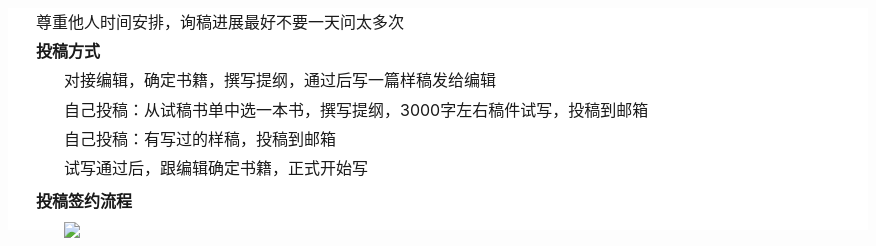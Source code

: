 </div>
</div>
<div>
<div>
<div style="min-height: 24px; padding: 2px 0px 3px 28px; font-size: 16px;"><span style="min-height: 24px; font-size: 16px; , 微软雅黑, 黑体, heiti, sans-serif, simsun, 宋体, serif;line-height: 24px;">尊重他人时间安排，询稿进展最好不要一天问太多次</span></div>
</div>
</div>
</div>
</div>
<div>
<div>
<div style="min-height: 24px; padding: 2px 0px 3px 28px; font-size: 16px;"><span style="min-height: 24px; font-size: 16px; , 微软雅黑, 黑体, heiti, sans-serif, simsun, 宋体, serif;line-height: 24px; font-weight: bold;">投稿方式</span></div>
</div>
<div style="margin-left: 12px; padding-left: 16px; padding-bottom: 4px;">
<div>
<div>
<div style="min-height: 24px; padding: 2px 0px 3px 28px; font-size: 16px;"><span style="min-height: 24px; font-size: 16px; , 微软雅黑, 黑体, heiti, sans-serif, simsun, 宋体, serif;line-height: 24px;">对接编辑，确定书籍，撰写提纲，通过后写一篇样稿发给编辑</span></div>
</div>
</div>
<div>
<div>
<div style="min-height: 24px; padding: 2px 0px 3px 28px; font-size: 16px;"><span style="min-height: 24px; font-size: 16px; , 微软雅黑, 黑体, heiti, sans-serif, simsun, 宋体, serif;line-height: 24px;">自己投稿：从试稿书单中选一本书，撰写提纲，3000字左右稿件试写，投稿到邮箱</span></div>
</div>
</div>
<div>
<div>
<div style="min-height: 24px; padding: 2px 0px 3px 28px; font-size: 16px;"><span style="min-height: 24px; font-size: 16px; , 微软雅黑, 黑体, heiti, sans-serif, simsun, 宋体, serif;line-height: 24px;">自己投稿：有写过的样稿，投稿到邮箱</span></div>
</div>
</div>
<div>
<div>
<div style="min-height: 24px; padding: 2px 0px 3px 28px; font-size: 16px;"><span style="min-height: 24px; font-size: 16px; , 微软雅黑, 黑体, heiti, sans-serif, simsun, 宋体, serif;line-height: 24px;">试写通过后，跟编辑确定书籍，正式开始写</span></div>
</div>
</div>
</div>
</div>
<div>
<div>
<div style="min-height: 24px; padding: 2px 0px 3px 28px; font-size: 16px;"><span style="min-height: 24px; font-size: 16px; , 微软雅黑, 黑体, heiti, sans-serif, simsun, 宋体, serif;line-height: 24px; font-weight: bold;">投稿签约流程</span></div>
</div>
<div style="margin-left: 12px; padding-left: 16px; padding-bottom: 4px;">
<div>
<div style="margin-left: 12px; padding: 1px 0px 1px 16px;">
<div style="margin: 5px 11px 8px auto;"><span style=", 微软雅黑, 黑体, heiti, sans-serif, simsun, 宋体, serif;font-size: 14px;"><img style="border-style: none; max-width: 100%; max-height: 100%; margin: 0px; float: left; width: 445px;" src="https://cdn.fendou.la/fendou/2020/03/1a8a2c31c2df9de74a7ab8663d9bd585.jpeg" width="" height=""></span></div>
</div>
</div>
</div>
</div>
<div>